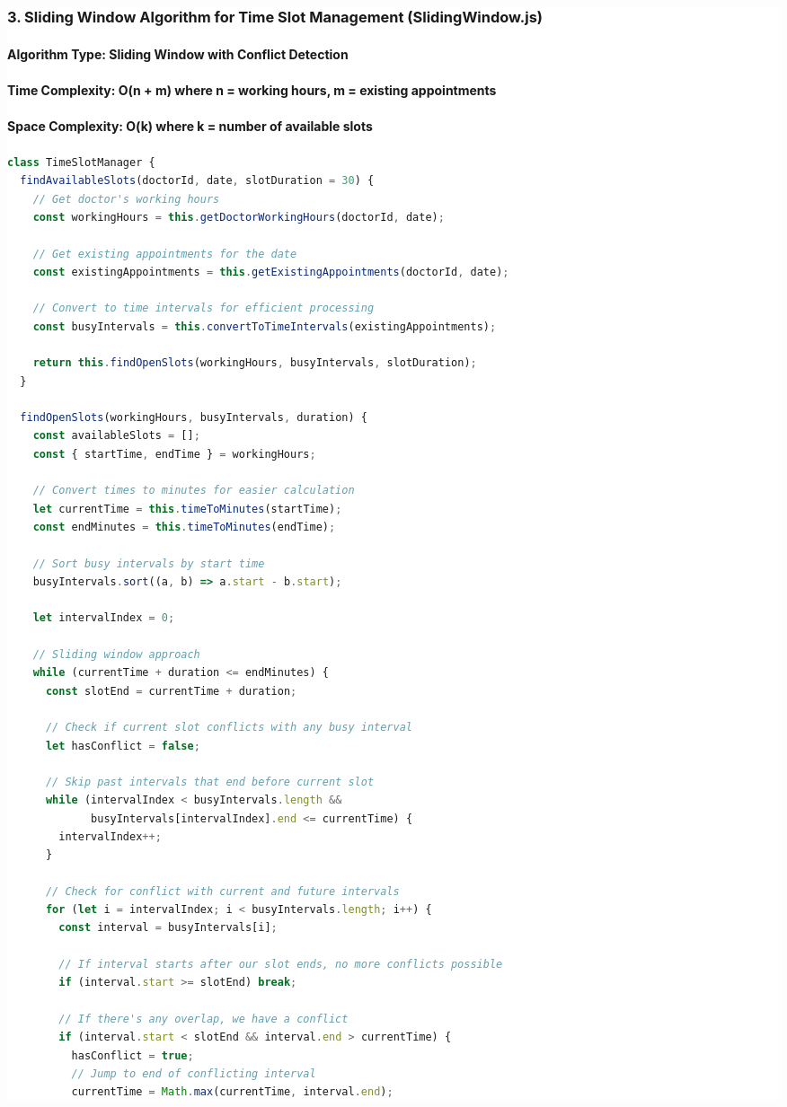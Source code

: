 ### 3. Sliding Window Algorithm for Time Slot Management (SlidingWindow.js)

#### **Algorithm Type:** Sliding Window with Conflict Detection
#### **Time Complexity:** O(n + m) where n = working hours, m = existing appointments
#### **Space Complexity:** O(k) where k = number of available slots

```javascript
class TimeSlotManager {
  findAvailableSlots(doctorId, date, slotDuration = 30) {
    // Get doctor's working hours
    const workingHours = this.getDoctorWorkingHours(doctorId, date);
    
    // Get existing appointments for the date
    const existingAppointments = this.getExistingAppointments(doctorId, date);
    
    // Convert to time intervals for efficient processing
    const busyIntervals = this.convertToTimeIntervals(existingAppointments);
    
    return this.findOpenSlots(workingHours, busyIntervals, slotDuration);
  }
  
  findOpenSlots(workingHours, busyIntervals, duration) {
    const availableSlots = [];
    const { startTime, endTime } = workingHours;
    
    // Convert times to minutes for easier calculation
    let currentTime = this.timeToMinutes(startTime);
    const endMinutes = this.timeToMinutes(endTime);
    
    // Sort busy intervals by start time
    busyIntervals.sort((a, b) => a.start - b.start);
    
    let intervalIndex = 0;
    
    // Sliding window approach
    while (currentTime + duration <= endMinutes) {
      const slotEnd = currentTime + duration;
      
      // Check if current slot conflicts with any busy interval
      let hasConflict = false;
      
      // Skip past intervals that end before current slot
      while (intervalIndex < busyIntervals.length && 
             busyIntervals[intervalIndex].end <= currentTime) {
        intervalIndex++;
      }
      
      // Check for conflict with current and future intervals
      for (let i = intervalIndex; i < busyIntervals.length; i++) {
        const interval = busyIntervals[i];
        
        // If interval starts after our slot ends, no more conflicts possible
        if (interval.start >= slotEnd) break;
        
        // If there's any overlap, we have a conflict
        if (interval.start < slotEnd && interval.end > currentTime) {
          hasConflict = true;
          // Jump to end of conflicting interval
          currentTime = Math.max(currentTime, interval.end);
```